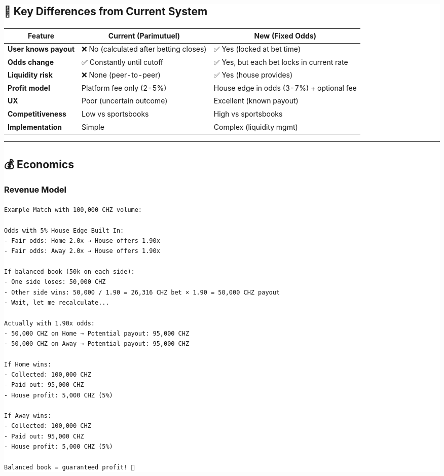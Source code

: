
## 🔑 Key Differences from Current System

| Feature | Current (Parimutuel) | New (Fixed Odds) |
|---------|---------------------|------------------|
| **User knows payout** | ❌ No (calculated after betting closes) | ✅ Yes (locked at bet time) |
| **Odds change** | ✅ Constantly until cutoff | ✅ Yes, but each bet locks in current rate |
| **Liquidity risk** | ❌ None (peer-to-peer) | ✅ Yes (house provides) |
| **Profit model** | Platform fee only (2-5%) | House edge in odds (3-7%) + optional fee |
| **UX** | Poor (uncertain outcome) | Excellent (known payout) |
| **Competitiveness** | Low vs sportsbooks | High vs sportsbooks |
| **Implementation** | Simple | Complex (liquidity mgmt) |

---

## 💰 Economics

### Revenue Model
```
Example Match with 100,000 CHZ volume:

Odds with 5% House Edge Built In:
- Fair odds: Home 2.0x → House offers 1.90x
- Fair odds: Away 2.0x → House offers 1.90x

If balanced book (50k on each side):
- One side loses: 50,000 CHZ
- Other side wins: 50,000 / 1.90 = 26,316 CHZ bet × 1.90 = 50,000 CHZ payout
- Wait, let me recalculate...

Actually with 1.90x odds:
- 50,000 CHZ on Home → Potential payout: 95,000 CHZ
- 50,000 CHZ on Away → Potential payout: 95,000 CHZ

If Home wins:
- Collected: 100,000 CHZ
- Paid out: 95,000 CHZ
- House profit: 5,000 CHZ (5%)

If Away wins:
- Collected: 100,000 CHZ
- Paid out: 95,000 CHZ
- House profit: 5,000 CHZ (5%)

Balanced book = guaranteed profit! 🎯
```
